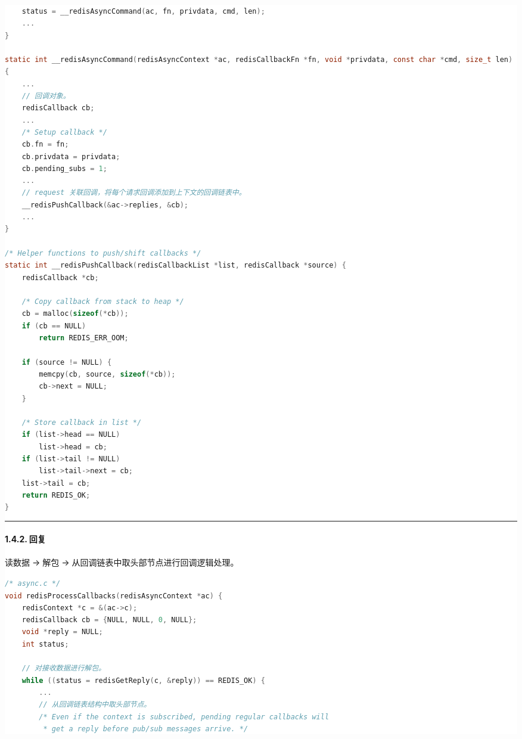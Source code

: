 ```c
    status = __redisAsyncCommand(ac, fn, privdata, cmd, len);
    ...
}

static int __redisAsyncCommand(redisAsyncContext *ac, redisCallbackFn *fn, void *privdata, const char *cmd, size_t len) {
    ...
    // 回调对象。
    redisCallback cb;
    ...
    /* Setup callback */
    cb.fn = fn;
    cb.privdata = privdata;
    cb.pending_subs = 1;
    ...
    // request 关联回调，将每个请求回调添加到上下文的回调链表中。
    __redisPushCallback(&ac->replies, &cb);
    ...
}

/* Helper functions to push/shift callbacks */
static int __redisPushCallback(redisCallbackList *list, redisCallback *source) {
    redisCallback *cb;

    /* Copy callback from stack to heap */
    cb = malloc(sizeof(*cb));
    if (cb == NULL)
        return REDIS_ERR_OOM;

    if (source != NULL) {
        memcpy(cb, source, sizeof(*cb));
        cb->next = NULL;
    }

    /* Store callback in list */
    if (list->head == NULL)
        list->head = cb;
    if (list->tail != NULL)
        list->tail->next = cb;
    list->tail = cb;
    return REDIS_OK;
}
```

---

#### 1.4.2. 回复

读数据 -> 解包 -> 从回调链表中取头部节点进行回调逻辑处理。

```c
/* async.c */
void redisProcessCallbacks(redisAsyncContext *ac) {
    redisContext *c = &(ac->c);
    redisCallback cb = {NULL, NULL, 0, NULL};
    void *reply = NULL;
    int status;

    // 对接收数据进行解包。
    while ((status = redisGetReply(c, &reply)) == REDIS_OK) {
        ...
        // 从回调链表结构中取头部节点。
        /* Even if the context is subscribed, pending regular callbacks will
         * get a reply before pub/sub messages arrive. */
```